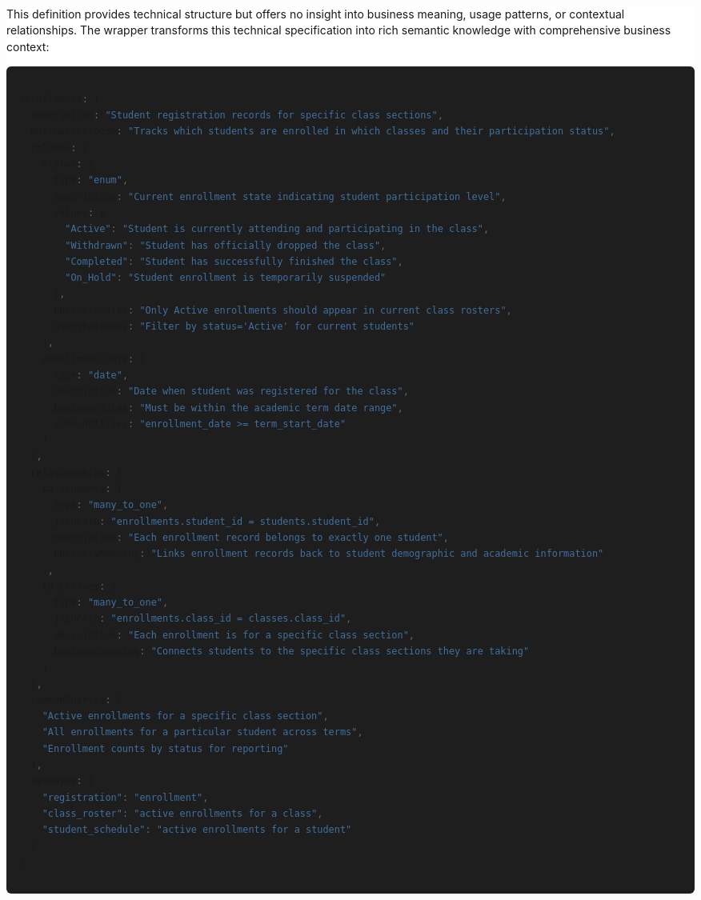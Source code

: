 This definition provides technical structure but offers no insight into business meaning, usage patterns, or contextual relationships. The wrapper transforms this technical specification into rich semantic knowledge with comprehensive business context:


<div style="padding: 16px; background: #1e1e1e; border-radius: 6px; margin: 12px 0;">

```typescript
enrollments: {
  description: "Student registration records for specific class sections",
  businessPurpose: "Tracks which students are enrolled in which classes and their participation status",
  columns: {
    status: {
      type: "enum",
      description: "Current enrollment state indicating student participation level",
      values: {
        "Active": "Student is currently attending and participating in the class",
        "Withdrawn": "Student has officially dropped the class",
        "Completed": "Student has successfully finished the class",
        "On_Hold": "Student enrollment is temporarily suspended"
      },
      businessRules: "Only Active enrollments should appear in current class rosters",
      queryPatterns: "Filter by status='Active' for current students"
    },
    enrollment_date: {
      type: "date",
      description: "Date when student was registered for the class",
      businessRules: "Must be within the academic term date range",
      commonFilters: "enrollment_date >= term_start_date"
    }
  },
  relationships: {
    to_students: {
      type: "many_to_one",
      joinPath: "enrollments.student_id = students.student_id",
      description: "Each enrollment record belongs to exactly one student",
      businessMeaning: "Links enrollment records back to student demographic and academic information"
    },
    to_classes: {
      type: "many_to_one", 
      joinPath: "enrollments.class_id = classes.class_id",
      description: "Each enrollment is for a specific class section",
      businessMeaning: "Connects students to the specific class sections they are taking"
    }
  },
  commonQueries: [
    "Active enrollments for a specific class section",
    "All enrollments for a particular student across terms",
    "Enrollment counts by status for reporting"
  ],
  synonyms: {
    "registration": "enrollment",
    "class_roster": "active enrollments for a class",
    "student_schedule": "active enrollments for a student"
  }
}
```
